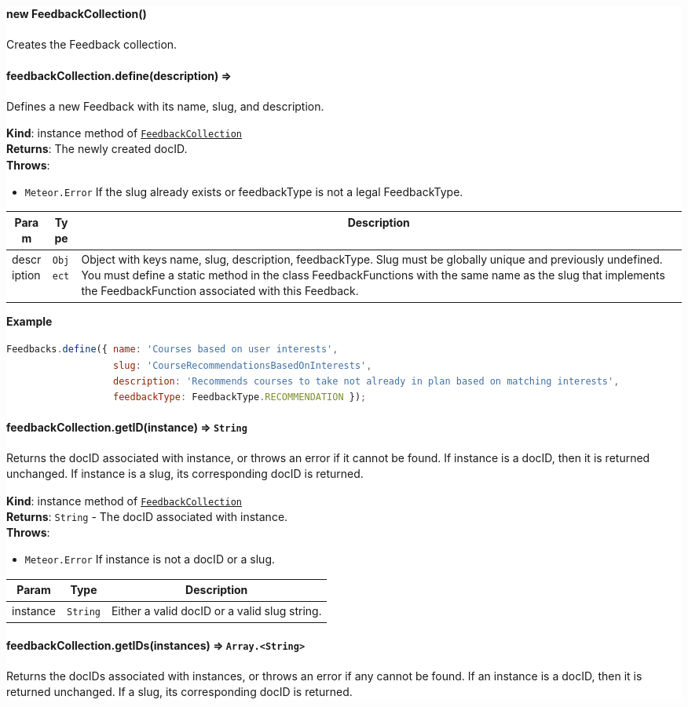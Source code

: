 <a name="new_module_Feedback..FeedbackCollection_new"></a>

#### new FeedbackCollection()
Creates the Feedback collection.

<a name="module_Feedback..FeedbackCollection+define"></a>

#### feedbackCollection.define(description) ⇒
Defines a new Feedback with its name, slug, and description.

**Kind**: instance method of <code>[FeedbackCollection](#module_Feedback..FeedbackCollection)</code>  
**Returns**: The newly created docID.  
**Throws**:

- <code>Meteor.Error</code> If the slug already exists or feedbackType is not a legal FeedbackType.


| Param | Type | Description |
| --- | --- | --- |
| description | <code>Object</code> | Object with keys name, slug, description, feedbackType. Slug must be globally unique and previously undefined. You must define a static method in the class FeedbackFunctions with the same name as the slug that implements the FeedbackFunction associated with this Feedback. |

**Example**  
```js
Feedbacks.define({ name: 'Courses based on user interests',
                   slug: 'CourseRecommendationsBasedOnInterests',
                   description: 'Recommends courses to take not already in plan based on matching interests',
                   feedbackType: FeedbackType.RECOMMENDATION });
```
<a name=""></a>

#### feedbackCollection.getID(instance) ⇒ <code>String</code>
Returns the docID associated with instance, or throws an error if it cannot be found.
If instance is a docID, then it is returned unchanged. If instance is a slug, its corresponding docID is returned.

**Kind**: instance method of <code>[FeedbackCollection](#module_Feedback..FeedbackCollection)</code>  
**Returns**: <code>String</code> - The docID associated with instance.  
**Throws**:

- <code>Meteor.Error</code> If instance is not a docID or a slug.


| Param | Type | Description |
| --- | --- | --- |
| instance | <code>String</code> | Either a valid docID or a valid slug string. |

<a name=""></a>

#### feedbackCollection.getIDs(instances) ⇒ <code>Array.&lt;String&gt;</code>
Returns the docIDs associated with instances, or throws an error if any cannot be found.
If an instance is a docID, then it is returned unchanged. If a slug, its corresponding docID is returned.
